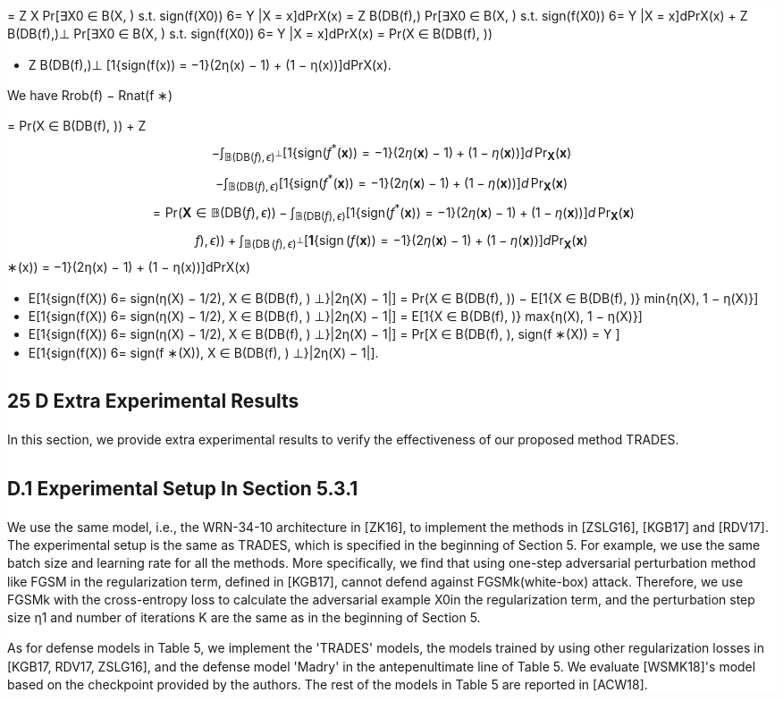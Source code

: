 = Z X Pr[∃X0 ∈ B(X, ) s.t. sign(f(X0)) 6= Y |X = x]dPrX(x) = Z B(DB(f),) Pr[∃X0 ∈ B(X, ) s.t. sign(f(X0)) 6= Y |X = x]dPrX(x) + Z B(DB(f),)⊥ Pr[∃X0 ∈ B(X, ) s.t. sign(f(X0)) 6= Y |X = x]dPrX(x) = Pr(X ∈ B(DB(f), ))
+ Z B(DB(f),)⊥ [1{sign(f(x)) = −1}(2η(x) − 1) + (1 − η(x))]dPrX(x).

We have Rrob(f) − Rnat(f
∗)

= Pr(X ∈ B(DB(f), )) + Z
$$-\int_{\mathbb{B}(\text{DB}(f),\epsilon)^{\perp}}[1\{\text{sign}(f^{*}(\mathbf{x}))=-1\}(2\eta(\mathbf{x})-1)+(1-\eta(\mathbf{x}))]d\,\text{Pr}_{\mathbf{X}}(\mathbf{x})$$ $$-\int_{\mathbb{B}(\text{DB}(f),\epsilon)}[1\{\text{sign}(f^{*}(\mathbf{x}))=-1\}(2\eta(\mathbf{x})-1)+(1-\eta(\mathbf{x}))]d\,\text{Pr}_{\mathbf{X}}(\mathbf{x})$$ $$=\text{Pr}(\mathbf{X}\in\mathbb{B}(\text{DB}(f),\epsilon))-\int_{\mathbb{B}(\text{DB}(f),\epsilon)}[1\{\text{sign}(f^{*}(\mathbf{x}))=-1\}(2\eta(\mathbf{x})-1)+(1-\eta(\mathbf{x}))]d\,\text{Pr}_{\mathbf{X}}(\mathbf{x})$$
$$f),\epsilon))+\int_{\mathbb{B}(\operatorname{DB}(f),\epsilon)^{\perp}}[\mathbf{1}\{\operatorname{sign}(f(\mathbf{x}))=-1\}(2\eta(\mathbf{x})-1)+(1-\eta(\mathbf{x}))]d\operatorname*{Pr}_{\mathbf{X}}(\mathbf{x})$$
∗(x)) = −1}(2η(x) − 1) + (1 − η(x))]dPrX(x)
+ E[1{sign(f(X)) 6= sign(η(X) − 1/2), X ∈ B(DB(f), )
⊥}|2η(X) − 1|]
= Pr(X ∈ B(DB(f), )) − E[1{X ∈ B(DB(f), )} min{η(X), 1 − η(X)}]
+ E[1{sign(f(X)) 6= sign(η(X) − 1/2), X ∈ B(DB(f), )
⊥}|2η(X) − 1|]
= E[1{X ∈ B(DB(f), )} max{η(X), 1 − η(X)}]
+ E[1{sign(f(X)) 6= sign(η(X) − 1/2), X ∈ B(DB(f), )
⊥}|2η(X) − 1|]
= Pr[X ∈ B(DB(f), ), sign(f
∗(X)) = Y ]
+ E[1{sign(f(X)) 6= sign(f
∗(X)), X ∈ B(DB(f), )
⊥}|2η(X) − 1|].

## 25 D Extra Experimental Results

In this section, we provide extra experimental results to verify the effectiveness of our proposed method TRADES.

## D.1 Experimental Setup In Section **5.3.1**

We use the same model, i.e., the WRN-34-10 architecture in [ZK16], to implement the methods in [ZSLG16],
[KGB17] and [RDV17]. The experimental setup is the same as TRADES, which is specified in the beginning of Section 5. For example, we use the same batch size and learning rate for all the methods. More specifically, we find that using one-step adversarial perturbation method like FGSM in the regularization term, defined in
[KGB17], cannot defend against FGSMk(white-box) attack. Therefore, we use FGSMk with the cross-entropy loss to calculate the adversarial example X0in the regularization term, and the perturbation step size η1 and number of iterations K are the same as in the beginning of Section 5.

As for defense models in Table 5, we implement the 'TRADES' models, the models trained by using other regularization losses in [KGB17, RDV17, ZSLG16], and the defense model 'Madry' in the antepenultimate line of Table 5. We evaluate [WSMK18]'s model based on the checkpoint provided by the authors. The rest of the models in Table 5 are reported in [ACW18].
